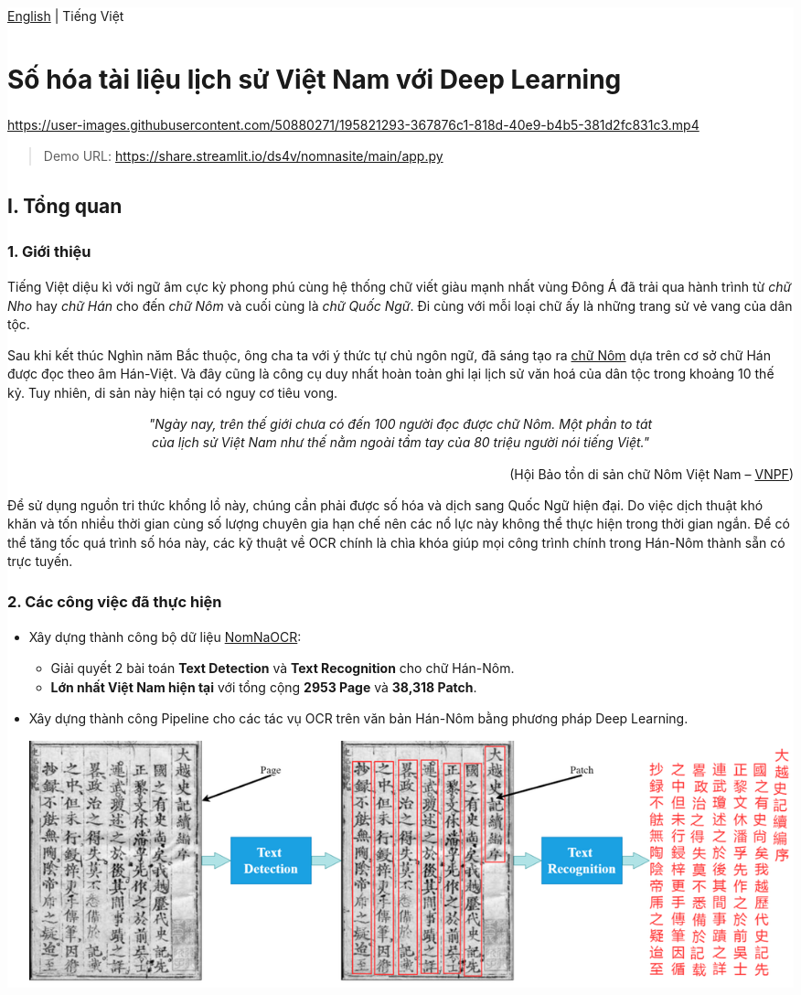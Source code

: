 [English]() | Tiếng Việt

# Số hóa tài liệu lịch sử Việt Nam với Deep Learning

https://user-images.githubusercontent.com/50880271/195821293-367876c1-818d-40e9-b4b5-381d2fc831c3.mp4

> Demo URL: https://share.streamlit.io/ds4v/nomnasite/main/app.py

## I. Tổng quan

### 1. Giới thiệu

Tiếng Việt diệu kì với ngữ âm cực kỳ phong phú cùng hệ thống chữ viết giàu mạnh nhất vùng Đông Á đã trải qua hành trình từ *chữ Nho* hay *chữ Hán* cho đến *chữ Nôm* và cuối cùng là *chữ Quốc Ngữ*. Đi cùng với mỗi loại chữ ấy là những trang sử vẻ vang của dân tộc. 

Sau khi kết thúc Nghìn năm Bắc thuộc, ông cha ta với ý thức tự chủ ngôn ngữ, đã sáng tạo ra [chữ Nôm](https://vi.wikipedia.org/wiki/Ch%E1%BB%AF_N%C3%B4m) dựa trên cơ sở chữ Hán được đọc theo âm Hán-Việt. Và đây cũng là công cụ duy nhất hoàn toàn ghi lại lịch sử văn hoá của dân tộc trong khoảng 10 thế kỷ. Tuy nhiên, di sản này hiện tại có nguy cơ tiêu vong.

<p align="center"><i>"Ngày nay, trên thế giới chưa có đến 100 người đọc được chữ Nôm. Một phần to tát<br/>của lịch sử Việt Nam như thế nằm ngoài tầm tay của 80 triệu người nói tiếng Việt."</i></p>
<p align="right">(Hội Bảo tồn di sản chữ Nôm Việt Nam – <a href="http://www.nomfoundation.org">VNPF</a>)</p>

Để sử dụng nguồn tri thức khổng lồ này, chúng cần phải được số hóa và dịch sang Quốc Ngữ hiện đại. Do việc dịch thuật khó khăn và tốn nhiều thời gian cùng số lượng chuyên gia hạn chế nên các nổ lực này không thể thực hiện trong thời gian ngắn. Để có thể tăng tốc quá trình số hóa này, các kỹ thuật về OCR chính là chìa khóa giúp mọi công trình chính trong Hán-Nôm thành sẵn có trực tuyến.

### 2. Các công việc đã thực hiện

- Xây dựng thành công bộ dữ liệu [NomNaOCR](https://www.kaggle.com/datasets/quandang/nomnaocr):
  - Giải quyết 2 bài toán **Text Detection** và **Text Recognition** cho chữ Hán-Nôm.
  - **Lớn nhất Việt Nam hiện tại** với tổng cộng **2953 Page** và **38,318 Patch**.
- Xây dựng thành công Pipeline cho các tác vụ OCR trên văn bản Hán-Nôm bằng phương pháp Deep Learning. 

  ![](./Assets/ocr_pipeline1.jpg)
